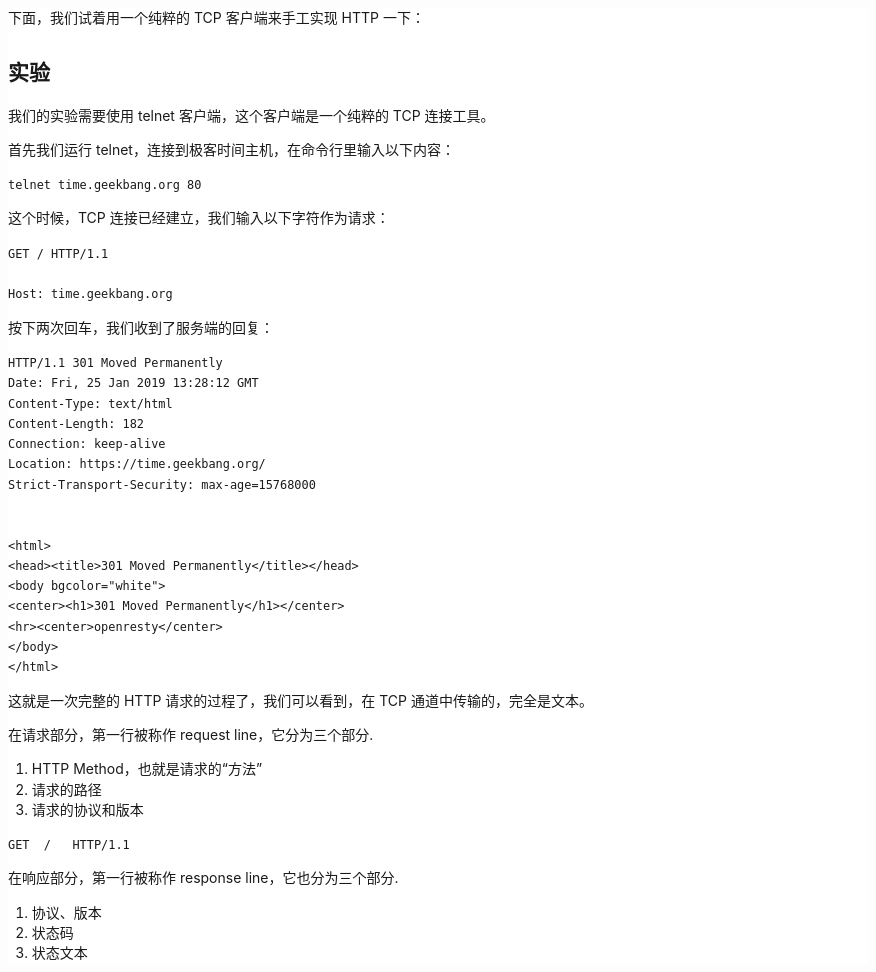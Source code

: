 下面，我们试着用一个纯粹的 TCP 客户端来手工实现 HTTP 一下：

## 实验

我们的实验需要使用 telnet 客户端，这个客户端是一个纯粹的 TCP 连接工具。

首先我们运行 telnet，连接到极客时间主机，在命令行里输入以下内容：

```
telnet time.geekbang.org 80
```

这个时候，TCP 连接已经建立，我们输入以下字符作为请求：

```
GET / HTTP/1.1

Host: time.geekbang.org
```

按下两次回车，我们收到了服务端的回复：


```
HTTP/1.1 301 Moved Permanently
Date: Fri, 25 Jan 2019 13:28:12 GMT
Content-Type: text/html
Content-Length: 182
Connection: keep-alive
Location: https://time.geekbang.org/
Strict-Transport-Security: max-age=15768000


<html>
<head><title>301 Moved Permanently</title></head>
<body bgcolor="white">
<center><h1>301 Moved Permanently</h1></center>
<hr><center>openresty</center>
</body>
</html>
```

这就是一次完整的 HTTP 请求的过程了，我们可以看到，在 TCP 通道中传输的，完全是文本。


在请求部分，第一行被称作 request line，它分为三个部分.

1. HTTP Method，也就是请求的“方法”
2. 请求的路径
3. 请求的协议和版本

`GET  /   HTTP/1.1`

在响应部分，第一行被称作 response line，它也分为三个部分.

1. 协议、版本
2. 状态码
3. 状态文本
